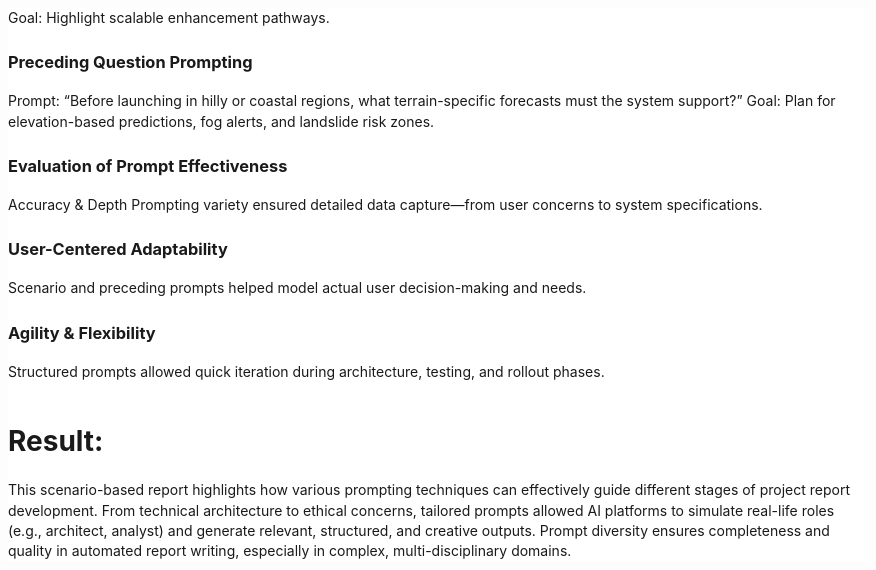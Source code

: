 Goal: Highlight scalable enhancement pathways.

### Preceding Question Prompting
Prompt: “Before launching in hilly or coastal regions, what terrain-specific forecasts must the system support?” Goal: Plan for elevation-based predictions, fog alerts, and landslide risk zones.

### Evaluation of Prompt Effectiveness
Accuracy & Depth
Prompting variety ensured detailed data capture—from user concerns to system specifications.

###  User-Centered Adaptability
Scenario and preceding prompts helped model actual user decision-making and needs.

### Agility & Flexibility
Structured prompts allowed quick iteration during architecture, testing, and rollout phases.

# Result:
This scenario-based report highlights how various prompting techniques can effectively guide different stages of project report development. From technical architecture to ethical concerns, tailored prompts allowed AI platforms to simulate real-life roles (e.g., architect, analyst) and generate relevant, structured, and creative outputs. Prompt diversity ensures completeness and quality in automated report writing, especially in complex, multi-disciplinary domains.

